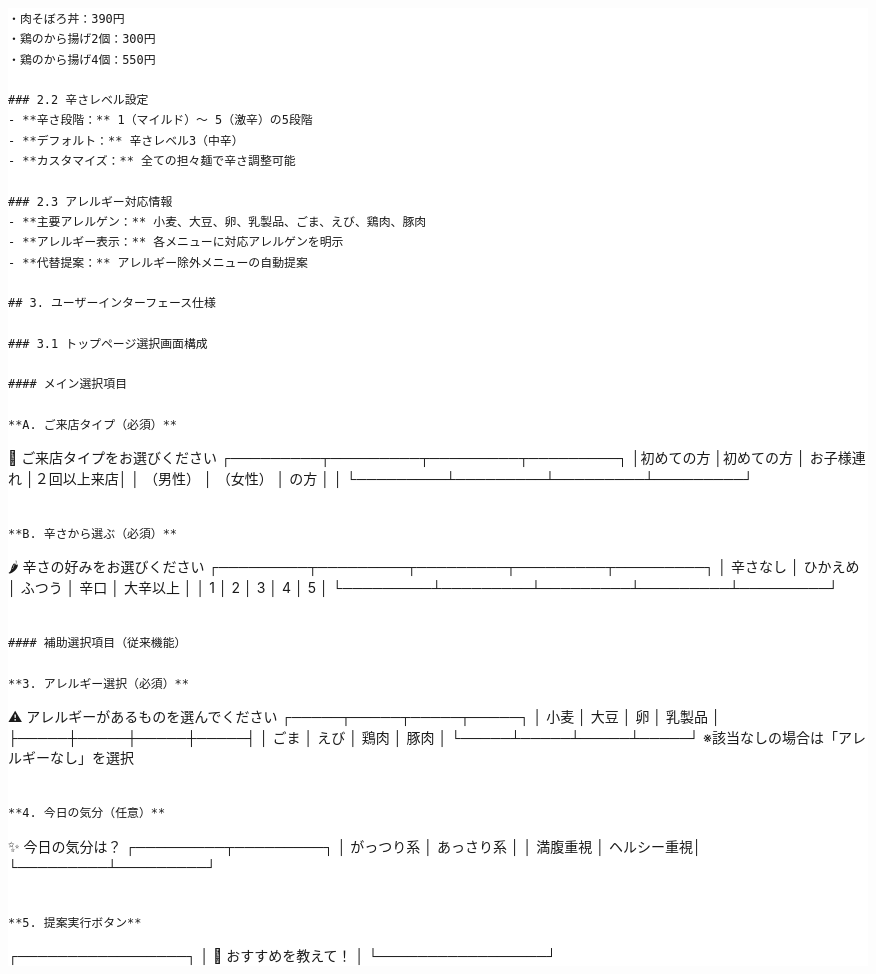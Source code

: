 ```
・肉そぼろ丼：390円
・鶏のから揚げ2個：300円
・鶏のから揚げ4個：550円

### 2.2 辛さレベル設定
- **辛さ段階：** 1（マイルド）～ 5（激辛）の5段階
- **デフォルト：** 辛さレベル3（中辛）
- **カスタマイズ：** 全ての担々麺で辛さ調整可能

### 2.3 アレルギー対応情報
- **主要アレルゲン：** 小麦、大豆、卵、乳製品、ごま、えび、鶏肉、豚肉
- **アレルギー表示：** 各メニューに対応アレルゲンを明示
- **代替提案：** アレルギー除外メニューの自動提案

## 3. ユーザーインターフェース仕様

### 3.1 トップページ選択画面構成

#### メイン選択項目

**A. ご来店タイプ（必須）**
```
👥 ご来店タイプをお選びください
┌─────────┬─────────┬─────────┬─────────┐
│初めての方 │初めての方 │ お子様連れ │２回以上来店│
│  （男性）  │  （女性）  │    の方    │          │
└─────────┴─────────┴─────────┴─────────┘
```

**B. 辛さから選ぶ（必須）**
```
🌶️ 辛さの好みをお選びください
┌─────────┬─────────┬─────────┬─────────┬─────────┐
│  辛さなし  │  ひかえめ  │   ふつう   │   辛口    │ 大辛以上  │
│     1      │     2      │     3      │     4      │     5      │
└─────────┴─────────┴─────────┴─────────┴─────────┘
```

#### 補助選択項目（従来機能）

**3. アレルギー選択（必須）**
```
⚠️ アレルギーがあるものを選んでください
┌─────┬─────┬─────┬─────┐
│ 小麦  │ 大豆  │  卵   │ 乳製品 │
├─────┼─────┼─────┼─────┤
│ ごま  │ えび  │ 鶏肉  │ 豚肉  │
└─────┴─────┴─────┴─────┘
※該当なしの場合は「アレルギーなし」を選択
```

**4. 今日の気分（任意）**
```
✨ 今日の気分は？
┌─────────┬─────────┐
│ がっつり系 │  あっさり系 │
│ 満腹重視   │  ヘルシー重視│
└─────────┴─────────┘
```

**5. 提案実行ボタン**
```
┌─────────────────┐
│  🎯 おすすめを教えて！  │
└─────────────────┘